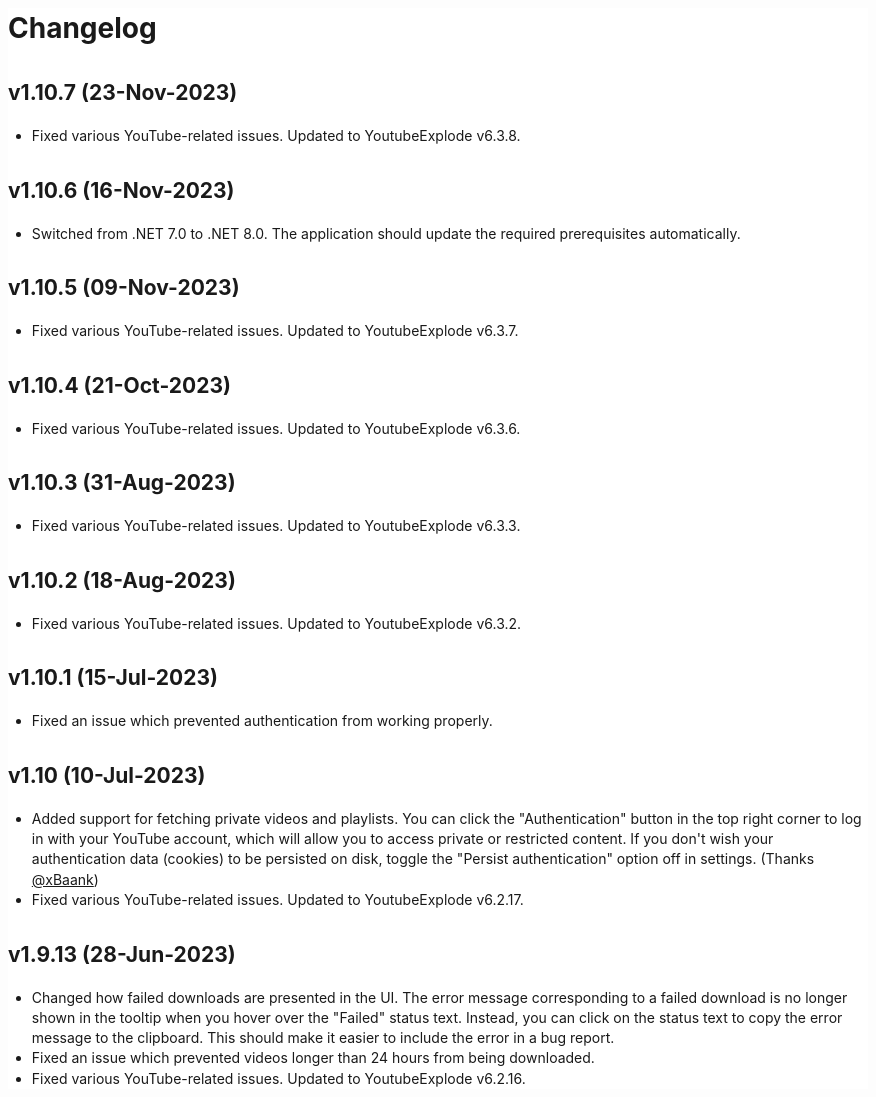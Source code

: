 # Changelog

## v1.10.7 (23-Nov-2023)

- Fixed various YouTube-related issues. Updated to YoutubeExplode v6.3.8.

## v1.10.6 (16-Nov-2023)

- Switched from .NET 7.0 to .NET 8.0. The application should update the required prerequisites automatically.

## v1.10.5 (09-Nov-2023)

- Fixed various YouTube-related issues. Updated to YoutubeExplode v6.3.7.

## v1.10.4 (21-Oct-2023)

- Fixed various YouTube-related issues. Updated to YoutubeExplode v6.3.6.

## v1.10.3 (31-Aug-2023)

- Fixed various YouTube-related issues. Updated to YoutubeExplode v6.3.3.

## v1.10.2 (18-Aug-2023)

- Fixed various YouTube-related issues. Updated to YoutubeExplode v6.3.2.

## v1.10.1 (15-Jul-2023)

- Fixed an issue which prevented authentication from working properly.

## v1.10 (10-Jul-2023)

- Added support for fetching private videos and playlists. You can click the "Authentication" button in the top right corner to log in with your YouTube account, which will allow you to access private or restricted content. If you don't wish your authentication data (cookies) to be persisted on disk, toggle the "Persist authentication" option off in settings. (Thanks [@xBaank](https://github.com/xBaank))
- Fixed various YouTube-related issues. Updated to YoutubeExplode v6.2.17.

## v1.9.13 (28-Jun-2023)

- Changed how failed downloads are presented in the UI. The error message corresponding to a failed download is no longer shown in the tooltip when you hover over the "Failed" status text. Instead, you can click on the status text to copy the error message to the clipboard. This should make it easier to include the error in a bug report.
- Fixed an issue which prevented videos longer than 24 hours from being downloaded.
- Fixed various YouTube-related issues. Updated to YoutubeExplode v6.2.16.
